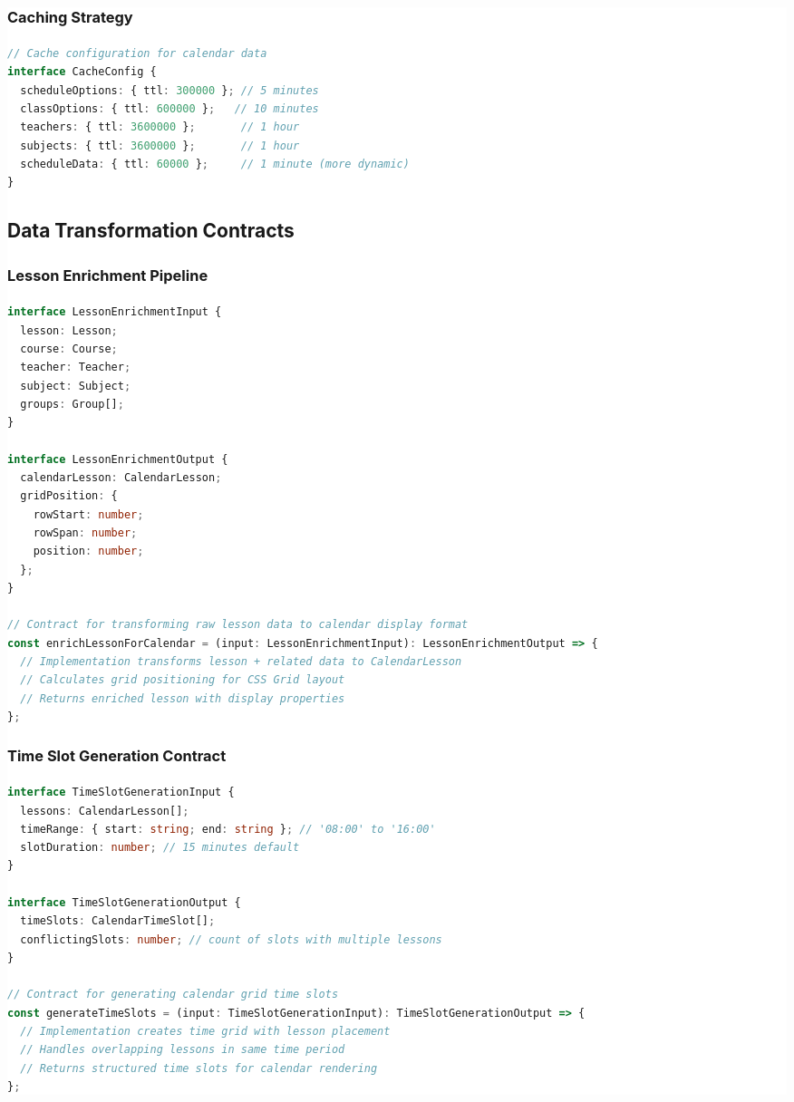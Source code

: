 ### Caching Strategy
```typescript
// Cache configuration for calendar data
interface CacheConfig {
  scheduleOptions: { ttl: 300000 }; // 5 minutes
  classOptions: { ttl: 600000 };   // 10 minutes
  teachers: { ttl: 3600000 };       // 1 hour
  subjects: { ttl: 3600000 };       // 1 hour
  scheduleData: { ttl: 60000 };     // 1 minute (more dynamic)
}
```

## Data Transformation Contracts

### Lesson Enrichment Pipeline
```typescript
interface LessonEnrichmentInput {
  lesson: Lesson;
  course: Course;
  teacher: Teacher;
  subject: Subject;
  groups: Group[];
}

interface LessonEnrichmentOutput {
  calendarLesson: CalendarLesson;
  gridPosition: {
    rowStart: number;
    rowSpan: number;
    position: number;
  };
}

// Contract for transforming raw lesson data to calendar display format
const enrichLessonForCalendar = (input: LessonEnrichmentInput): LessonEnrichmentOutput => {
  // Implementation transforms lesson + related data to CalendarLesson
  // Calculates grid positioning for CSS Grid layout
  // Returns enriched lesson with display properties
};
```

### Time Slot Generation Contract
```typescript
interface TimeSlotGenerationInput {
  lessons: CalendarLesson[];
  timeRange: { start: string; end: string }; // '08:00' to '16:00'
  slotDuration: number; // 15 minutes default
}

interface TimeSlotGenerationOutput {
  timeSlots: CalendarTimeSlot[];
  conflictingSlots: number; // count of slots with multiple lessons
}

// Contract for generating calendar grid time slots
const generateTimeSlots = (input: TimeSlotGenerationInput): TimeSlotGenerationOutput => {
  // Implementation creates time grid with lesson placement
  // Handles overlapping lessons in same time period
  // Returns structured time slots for calendar rendering
};
```
